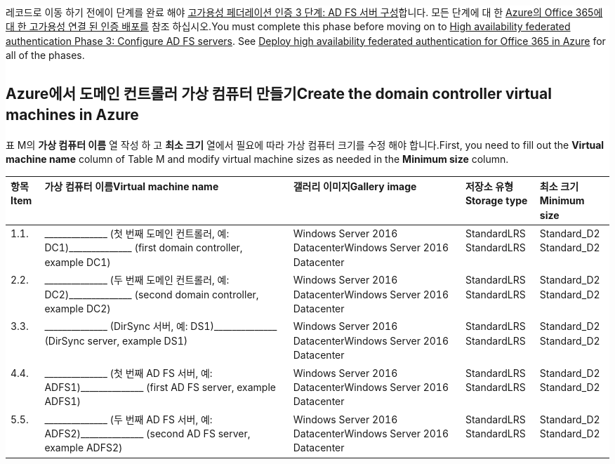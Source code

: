 <span data-ttu-id="1e0b8-p102">레코드로 이동 하기 전에이 단계를 완료 해야 [고가용성 페더레이션 인증 3 단계: AD FS 서버 구성](high-availability-federated-authentication-phase-3-configure-ad-fs-servers.md)합니다. 모든 단계에 대 한 [Azure의 Office 365에 대 한 고가용성 연결 된 인증 배포를](deploy-high-availability-federated-authentication-for-office-365-in-azure.md) 참조 하십시오.</span><span class="sxs-lookup"><span data-stu-id="1e0b8-p102">You must complete this phase before moving on to [High availability federated authentication Phase 3: Configure AD FS servers](high-availability-federated-authentication-phase-3-configure-ad-fs-servers.md). See [Deploy high availability federated authentication for Office 365 in Azure](deploy-high-availability-federated-authentication-for-office-365-in-azure.md) for all of the phases.</span></span>
  
## <a name="create-the-domain-controller-virtual-machines-in-azure"></a><span data-ttu-id="1e0b8-110">Azure에서 도메인 컨트롤러 가상 컴퓨터 만들기</span><span class="sxs-lookup"><span data-stu-id="1e0b8-110">Create the domain controller virtual machines in Azure</span></span>

<span data-ttu-id="1e0b8-111">표 M의 **가상 컴퓨터 이름** 열 작성 하 고 **최소 크기** 열에서 필요에 따라 가상 컴퓨터 크기를 수정 해야 합니다.</span><span class="sxs-lookup"><span data-stu-id="1e0b8-111">First, you need to fill out the **Virtual machine name** column of Table M and modify virtual machine sizes as needed in the **Minimum size** column.</span></span>
  
|<span data-ttu-id="1e0b8-112">**항목**</span><span class="sxs-lookup"><span data-stu-id="1e0b8-112">**Item**</span></span>|<span data-ttu-id="1e0b8-113">**가상 컴퓨터 이름**</span><span class="sxs-lookup"><span data-stu-id="1e0b8-113">**Virtual machine name**</span></span>|<span data-ttu-id="1e0b8-114">**갤러리 이미지**</span><span class="sxs-lookup"><span data-stu-id="1e0b8-114">**Gallery image**</span></span>|<span data-ttu-id="1e0b8-115">**저장소 유형**</span><span class="sxs-lookup"><span data-stu-id="1e0b8-115">**Storage type**</span></span>|<span data-ttu-id="1e0b8-116">**최소 크기**</span><span class="sxs-lookup"><span data-stu-id="1e0b8-116">**Minimum size**</span></span>|
|:-----|:-----|:-----|:-----|:-----|
|<span data-ttu-id="1e0b8-117">1.</span><span class="sxs-lookup"><span data-stu-id="1e0b8-117">1.</span></span>  <br/> |<span data-ttu-id="1e0b8-118">______________ (첫 번째 도메인 컨트롤러, 예: DC1)</span><span class="sxs-lookup"><span data-stu-id="1e0b8-118">______________ (first domain controller, example DC1)</span></span>  <br/> |<span data-ttu-id="1e0b8-119">Windows Server 2016 Datacenter</span><span class="sxs-lookup"><span data-stu-id="1e0b8-119">Windows Server 2016 Datacenter</span></span>  <br/> |<span data-ttu-id="1e0b8-120">StandardLRS</span><span class="sxs-lookup"><span data-stu-id="1e0b8-120">StandardLRS</span></span>  <br/> |<span data-ttu-id="1e0b8-121">Standard_D2</span><span class="sxs-lookup"><span data-stu-id="1e0b8-121">Standard_D2</span></span>  <br/> |
|<span data-ttu-id="1e0b8-122">2.</span><span class="sxs-lookup"><span data-stu-id="1e0b8-122">2.</span></span>  <br/> |<span data-ttu-id="1e0b8-123">______________ (두 번째 도메인 컨트롤러, 예: DC2)</span><span class="sxs-lookup"><span data-stu-id="1e0b8-123">______________ (second domain controller, example DC2)</span></span>  <br/> |<span data-ttu-id="1e0b8-124">Windows Server 2016 Datacenter</span><span class="sxs-lookup"><span data-stu-id="1e0b8-124">Windows Server 2016 Datacenter</span></span>  <br/> |<span data-ttu-id="1e0b8-125">StandardLRS</span><span class="sxs-lookup"><span data-stu-id="1e0b8-125">StandardLRS</span></span>  <br/> |<span data-ttu-id="1e0b8-126">Standard_D2</span><span class="sxs-lookup"><span data-stu-id="1e0b8-126">Standard_D2</span></span>  <br/> |
|<span data-ttu-id="1e0b8-127">3.</span><span class="sxs-lookup"><span data-stu-id="1e0b8-127">3.</span></span>  <br/> |<span data-ttu-id="1e0b8-128">______________ (DirSync 서버, 예: DS1)</span><span class="sxs-lookup"><span data-stu-id="1e0b8-128">______________ (DirSync server, example DS1)</span></span>  <br/> |<span data-ttu-id="1e0b8-129">Windows Server 2016 Datacenter</span><span class="sxs-lookup"><span data-stu-id="1e0b8-129">Windows Server 2016 Datacenter</span></span>  <br/> |<span data-ttu-id="1e0b8-130">StandardLRS</span><span class="sxs-lookup"><span data-stu-id="1e0b8-130">StandardLRS</span></span>  <br/> |<span data-ttu-id="1e0b8-131">Standard_D2</span><span class="sxs-lookup"><span data-stu-id="1e0b8-131">Standard_D2</span></span>  <br/> |
|<span data-ttu-id="1e0b8-132">4.</span><span class="sxs-lookup"><span data-stu-id="1e0b8-132">4.</span></span>  <br/> |<span data-ttu-id="1e0b8-133">______________ (첫 번째 AD FS 서버, 예: ADFS1)</span><span class="sxs-lookup"><span data-stu-id="1e0b8-133">______________ (first AD FS server, example ADFS1)</span></span>  <br/> |<span data-ttu-id="1e0b8-134">Windows Server 2016 Datacenter</span><span class="sxs-lookup"><span data-stu-id="1e0b8-134">Windows Server 2016 Datacenter</span></span>  <br/> |<span data-ttu-id="1e0b8-135">StandardLRS</span><span class="sxs-lookup"><span data-stu-id="1e0b8-135">StandardLRS</span></span>  <br/> |<span data-ttu-id="1e0b8-136">Standard_D2</span><span class="sxs-lookup"><span data-stu-id="1e0b8-136">Standard_D2</span></span>  <br/> |
|<span data-ttu-id="1e0b8-137">5.</span><span class="sxs-lookup"><span data-stu-id="1e0b8-137">5.</span></span>  <br/> |<span data-ttu-id="1e0b8-138">______________ (두 번째 AD FS 서버, 예: ADFS2)</span><span class="sxs-lookup"><span data-stu-id="1e0b8-138">______________ (second AD FS server, example ADFS2)</span></span>  <br/> |<span data-ttu-id="1e0b8-139">Windows Server 2016 Datacenter</span><span class="sxs-lookup"><span data-stu-id="1e0b8-139">Windows Server 2016 Datacenter</span></span>  <br/> |<span data-ttu-id="1e0b8-140">StandardLRS</span><span class="sxs-lookup"><span data-stu-id="1e0b8-140">StandardLRS</span></span>  <br/> |<span data-ttu-id="1e0b8-141">Standard_D2</span><span class="sxs-lookup"><span data-stu-id="1e0b8-141">Standard_D2</span></span>  <br/> |